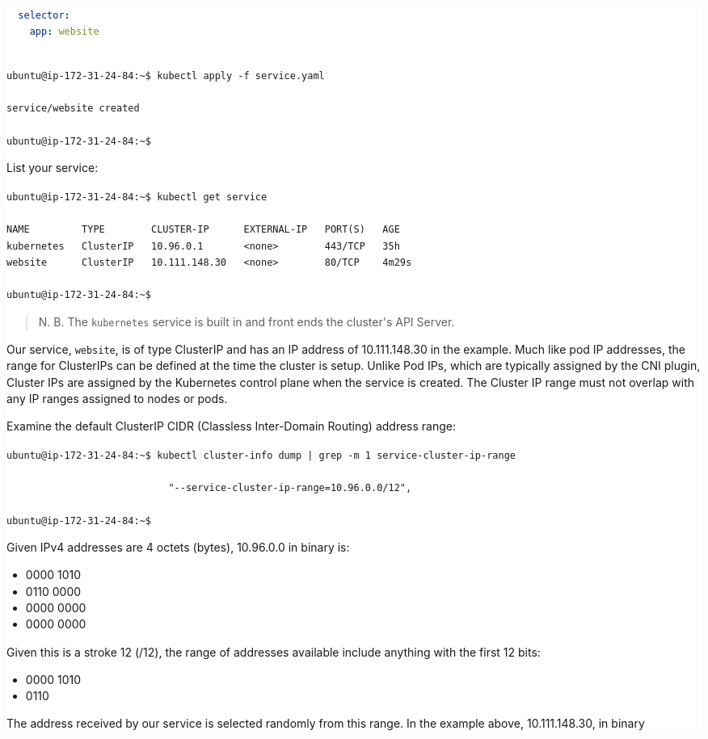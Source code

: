 ```yaml
  selector:
    app: website
```
```

ubuntu@ip-172-31-24-84:~$ kubectl apply -f service.yaml

service/website created

ubuntu@ip-172-31-24-84:~$
```

List your service:

```
ubuntu@ip-172-31-24-84:~$ kubectl get service

NAME         TYPE        CLUSTER-IP      EXTERNAL-IP   PORT(S)   AGE
kubernetes   ClusterIP   10.96.0.1       <none>        443/TCP   35h
website      ClusterIP   10.111.148.30   <none>        80/TCP    4m29s

ubuntu@ip-172-31-24-84:~$
```

> N. B. The `kubernetes` service is built in and front ends the cluster's API Server.

Our service, `website`, is of type ClusterIP and has an IP address of 10.111.148.30 in the example. Much like pod IP
addresses, the range for ClusterIPs can be defined at the time the cluster is setup. Unlike Pod IPs, which are typically
assigned by the CNI plugin, Cluster IPs are assigned by the Kubernetes control plane when the service is created. The
Cluster IP range must not overlap with any IP ranges assigned to nodes or pods.

Examine the default ClusterIP CIDR (Classless Inter-Domain Routing) address range:

```
ubuntu@ip-172-31-24-84:~$ kubectl cluster-info dump | grep -m 1 service-cluster-ip-range

                            "--service-cluster-ip-range=10.96.0.0/12",

ubuntu@ip-172-31-24-84:~$
```

Given IPv4 addresses are 4 octets (bytes), 10.96.0.0 in binary is:

- 0000 1010
- 0110 0000
- 0000 0000
- 0000 0000

Given this is a stroke 12 (/12), the range of addresses available include anything with the first 12 bits:

- 0000 1010
- 0110

The address received by our service is selected randomly from this range. In the example above, 10.111.148.30, in binary
